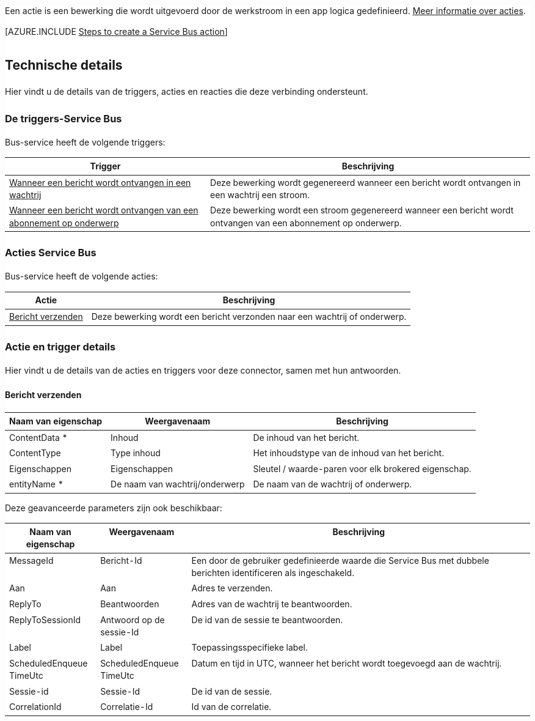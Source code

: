 Een actie is een bewerking die wordt uitgevoerd door de werkstroom in een app logica gedefinieerd. [Meer informatie over acties](../app-service-logic/app-service-logic-what-are-logic-apps.md#logic-app-concepts).

[AZURE.INCLUDE [Steps to create a Service Bus action](../../includes/connectors-create-api-servicebus-action.md)]  

## <a name="technical-details"></a>Technische details

Hier vindt u de details van de triggers, acties en reacties die deze verbinding ondersteunt.

### <a name="service-bus-triggers"></a>De triggers-Service Bus

Bus-service heeft de volgende triggers:  

|Trigger | Beschrijving|
|--- | ---|
|[Wanneer een bericht wordt ontvangen in een wachtrij](connectors-create-api-servicebus.md#when-a-message-is-received-in-a-queue)|Deze bewerking wordt gegenereerd wanneer een bericht wordt ontvangen in een wachtrij een stroom.|
|[Wanneer een bericht wordt ontvangen van een abonnement op onderwerp](connectors-create-api-servicebus.md#when-a-message-is-received-in-a-topic-subscription)|Deze bewerking wordt een stroom gegenereerd wanneer een bericht wordt ontvangen van een abonnement op onderwerp.|


### <a name="service-bus-actions"></a>Acties Service Bus

Bus-service heeft de volgende acties:


|Actie|Beschrijving|
|--- | ---|
|[Bericht verzenden](connectors-create-api-servicebus.md#send-message)|Deze bewerking wordt een bericht verzonden naar een wachtrij of onderwerp.|
### <a name="action-and-trigger-details"></a>Actie en trigger details

Hier vindt u de details van de acties en triggers voor deze connector, samen met hun antwoorden.



#### <a name="send-message"></a>Bericht verzenden

|Naam van eigenschap| Weergavenaam|Beschrijving|
| ---|---|---|
|ContentData *|Inhoud|De inhoud van het bericht.|
|ContentType|Type inhoud|Het inhoudstype van de inhoud van het bericht.|
|Eigenschappen|Eigenschappen|Sleutel / waarde-paren voor elk brokered eigenschap.|
|entityName *|De naam van wachtrij/onderwerp|De naam van de wachtrij of onderwerp.|

Deze geavanceerde parameters zijn ook beschikbaar:

|Naam van eigenschap| Weergavenaam|Beschrijving|
| ---|---|---|
|MessageId|Bericht-Id|Een door de gebruiker gedefinieerde waarde die Service Bus met dubbele berichten identificeren als ingeschakeld.|
|Aan|Aan|Adres te verzenden.|
|ReplyTo|Beantwoorden|Adres van de wachtrij te beantwoorden.|
|ReplyToSessionId|Antwoord op de sessie-Id|De id van de sessie te beantwoorden.|
|Label|Label|Toepassingsspecifieke label.|
|ScheduledEnqueueTimeUtc|ScheduledEnqueueTimeUtc|Datum en tijd in UTC, wanneer het bericht wordt toegevoegd aan de wachtrij.|
|Sessie-id|Sessie-Id|De id van de sessie.|
|CorrelationId|Correlatie-Id|Id van de correlatie.|